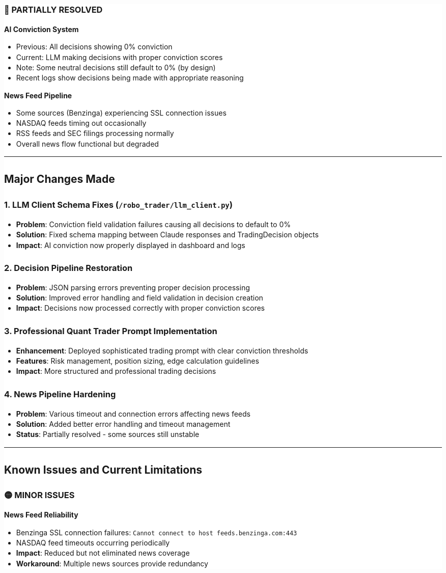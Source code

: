 ### 🔧 PARTIALLY RESOLVED

**AI Conviction System**
- Previous: All decisions showing 0% conviction
- Current: LLM making decisions with proper conviction scores
- Note: Some neutral decisions still default to 0% (by design)
- Recent logs show decisions being made with appropriate reasoning

**News Feed Pipeline**
- Some sources (Benzinga) experiencing SSL connection issues
- NASDAQ feeds timing out occasionally  
- RSS feeds and SEC filings processing normally
- Overall news flow functional but degraded

---

## Major Changes Made

### 1. LLM Client Schema Fixes (`/robo_trader/llm_client.py`)
- **Problem**: Conviction field validation failures causing all decisions to default to 0%
- **Solution**: Fixed schema mapping between Claude responses and TradingDecision objects
- **Impact**: AI conviction now properly displayed in dashboard and logs

### 2. Decision Pipeline Restoration
- **Problem**: JSON parsing errors preventing proper decision processing
- **Solution**: Improved error handling and field validation in decision creation
- **Impact**: Decisions now processed correctly with proper conviction scores

### 3. Professional Quant Trader Prompt Implementation
- **Enhancement**: Deployed sophisticated trading prompt with clear conviction thresholds
- **Features**: Risk management, position sizing, edge calculation guidelines
- **Impact**: More structured and professional trading decisions

### 4. News Pipeline Hardening
- **Problem**: Various timeout and connection errors affecting news feeds
- **Solution**: Added better error handling and timeout management
- **Status**: Partially resolved - some sources still unstable

---

## Known Issues and Current Limitations

### 🟡 MINOR ISSUES

**News Feed Reliability**
- Benzinga SSL connection failures: `Cannot connect to host feeds.benzinga.com:443`
- NASDAQ feed timeouts occurring periodically
- **Impact**: Reduced but not eliminated news coverage
- **Workaround**: Multiple news sources provide redundancy
